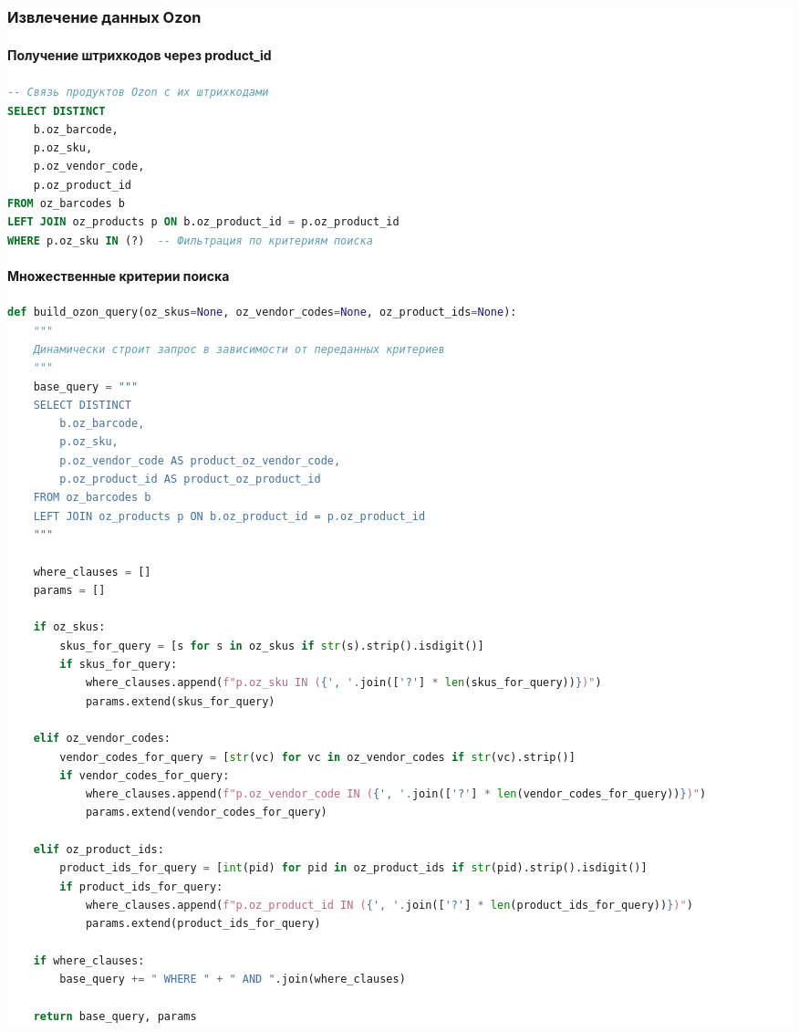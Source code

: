 ### Извлечение данных Ozon

#### **Получение штрихкодов через product_id**
```sql
-- Связь продуктов Ozon с их штрихкодами
SELECT DISTINCT
    b.oz_barcode,
    p.oz_sku, 
    p.oz_vendor_code, 
    p.oz_product_id
FROM oz_barcodes b
LEFT JOIN oz_products p ON b.oz_product_id = p.oz_product_id
WHERE p.oz_sku IN (?)  -- Фильтрация по критериям поиска
```

#### **Множественные критерии поиска**
```python
def build_ozon_query(oz_skus=None, oz_vendor_codes=None, oz_product_ids=None):
    """
    Динамически строит запрос в зависимости от переданных критериев
    """
    base_query = """
    SELECT DISTINCT
        b.oz_barcode,
        p.oz_sku, 
        p.oz_vendor_code AS product_oz_vendor_code, 
        p.oz_product_id AS product_oz_product_id
    FROM oz_barcodes b
    LEFT JOIN oz_products p ON b.oz_product_id = p.oz_product_id
    """
    
    where_clauses = []
    params = []
    
    if oz_skus:
        skus_for_query = [s for s in oz_skus if str(s).strip().isdigit()]
        if skus_for_query:
            where_clauses.append(f"p.oz_sku IN ({', '.join(['?'] * len(skus_for_query))})")
            params.extend(skus_for_query)
    
    elif oz_vendor_codes:
        vendor_codes_for_query = [str(vc) for vc in oz_vendor_codes if str(vc).strip()]
        if vendor_codes_for_query:
            where_clauses.append(f"p.oz_vendor_code IN ({', '.join(['?'] * len(vendor_codes_for_query))})")
            params.extend(vendor_codes_for_query)
    
    elif oz_product_ids:
        product_ids_for_query = [int(pid) for pid in oz_product_ids if str(pid).strip().isdigit()]
        if product_ids_for_query:
            where_clauses.append(f"p.oz_product_id IN ({', '.join(['?'] * len(product_ids_for_query))})")
            params.extend(product_ids_for_query)
    
    if where_clauses:
        base_query += " WHERE " + " AND ".join(where_clauses)
    
    return base_query, params
```
